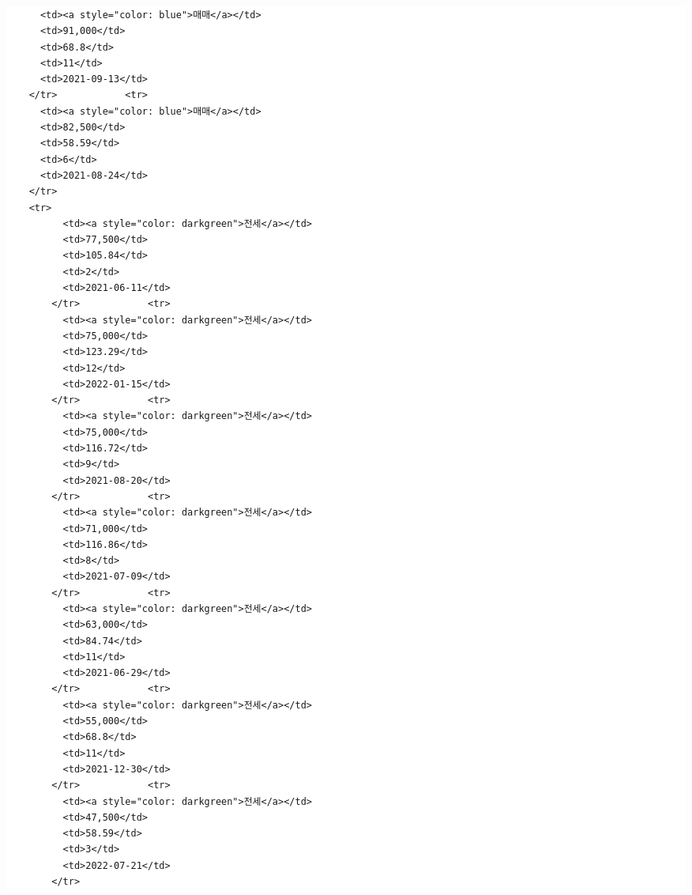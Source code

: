           <td><a style="color: blue">매매</a></td>
          <td>91,000</td>
          <td>68.8</td>
          <td>11</td>
          <td>2021-09-13</td>
        </tr>            <tr>
          <td><a style="color: blue">매매</a></td>
          <td>82,500</td>
          <td>58.59</td>
          <td>6</td>
          <td>2021-08-24</td>
        </tr>        
        <tr>
              <td><a style="color: darkgreen">전세</a></td>
              <td>77,500</td>
              <td>105.84</td>
              <td>2</td>
              <td>2021-06-11</td>
            </tr>            <tr>
              <td><a style="color: darkgreen">전세</a></td>
              <td>75,000</td>
              <td>123.29</td>
              <td>12</td>
              <td>2022-01-15</td>
            </tr>            <tr>
              <td><a style="color: darkgreen">전세</a></td>
              <td>75,000</td>
              <td>116.72</td>
              <td>9</td>
              <td>2021-08-20</td>
            </tr>            <tr>
              <td><a style="color: darkgreen">전세</a></td>
              <td>71,000</td>
              <td>116.86</td>
              <td>8</td>
              <td>2021-07-09</td>
            </tr>            <tr>
              <td><a style="color: darkgreen">전세</a></td>
              <td>63,000</td>
              <td>84.74</td>
              <td>11</td>
              <td>2021-06-29</td>
            </tr>            <tr>
              <td><a style="color: darkgreen">전세</a></td>
              <td>55,000</td>
              <td>68.8</td>
              <td>11</td>
              <td>2021-12-30</td>
            </tr>            <tr>
              <td><a style="color: darkgreen">전세</a></td>
              <td>47,500</td>
              <td>58.59</td>
              <td>3</td>
              <td>2022-07-21</td>
            </tr>        
    
